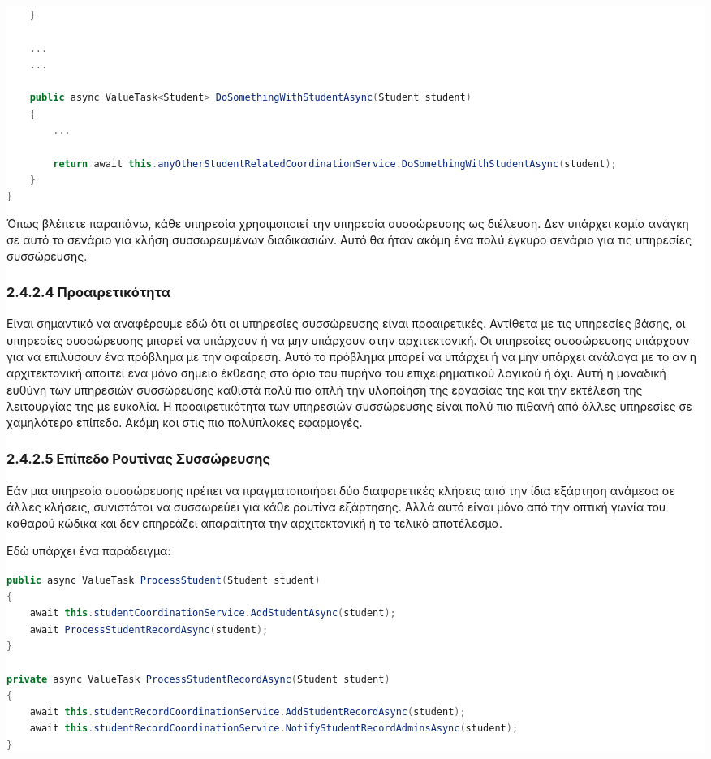 ```csharp
    }

    ...
    ...

    public async ValueTask<Student> DoSomethingWithStudentAsync(Student student)
    {
        ...

        return await this.anyOtherStudentRelatedCoordinationService.DoSomethingWithStudentAsync(student);
    }
}
```

Όπως βλέπετε παραπάνω, κάθε υπηρεσία χρησιμοποιεί την υπηρεσία συσσώρευσης ως διέλευση. Δεν υπάρχει καμία ανάγκη σε αυτό το σενάριο για κλήση συσσωρευμένων διαδικασιών. Αυτό θα ήταν ακόμη ένα πολύ έγκυρο σενάριο για τις υπηρεσίες συσσώρευσης.

### 2.4.2.4 Προαιρετικότητα
Είναι σημαντικό να αναφέρουμε εδώ ότι οι υπηρεσίες συσσώρευσης είναι προαιρετικές. Αντίθετα με τις υπηρεσίες βάσης, οι υπηρεσίες συσσώρευσης μπορεί να υπάρχουν ή να μην υπάρχουν στην αρχιτεκτονική. Οι υπηρεσίες συσσώρευσης υπάρχουν για να επιλύσουν ένα πρόβλημα με την αφαίρεση. Αυτό το πρόβλημα μπορεί να υπάρχει ή να μην υπάρχει ανάλογα με το αν η αρχιτεκτονική απαιτεί ένα μόνο σημείο έκθεσης στο όριο του πυρήνα του επιχειρηματικού λογικού ή όχι. Αυτή η μοναδική ευθύνη των υπηρεσιών συσσώρευσης καθιστά πολύ πιο απλή την υλοποίηση της εργασίας της και την εκτέλεση της λειτουργίας της με ευκολία. Η προαιρετικότητα των υπηρεσιών συσσώρευσης είναι πολύ πιο πιθανή από άλλες υπηρεσίες σε χαμηλότερο επίπεδο. Ακόμη και στις πιο πολύπλοκες εφαρμογές.

### 2.4.2.5 Επίπεδο Ρουτίνας Συσσώρευσης

Εάν μια υπηρεσία συσσώρευσης πρέπει να πραγματοποιήσει δύο διαφορετικές κλήσεις από την ίδια εξάρτηση ανάμεσα σε άλλες κλήσεις, συνιστάται να συσσωρεύει για κάθε ρουτίνα εξάρτησης. Αλλά αυτό είναι μόνο από την οπτική γωνία του καθαρού κώδικα και δεν επηρεάζει απαραίτητα την αρχιτεκτονική ή το τελικό αποτέλεσμα.

Εδώ υπάρχει ένα παράδειγμα:

```csharp
public async ValueTask ProcessStudent(Student student)
{
    await this.studentCoordinationService.AddStudentAsync(student);
    await ProcessStudentRecordAsync(student);
}

private async ValueTask ProcessStudentRecordAsync(Student student)
{
    await this.studentRecordCoordinationService.AddStudentRecordAsync(student);
    await this.studentRecordCoordinationService.NotifyStudentRecordAdminsAsync(student);
}

```
